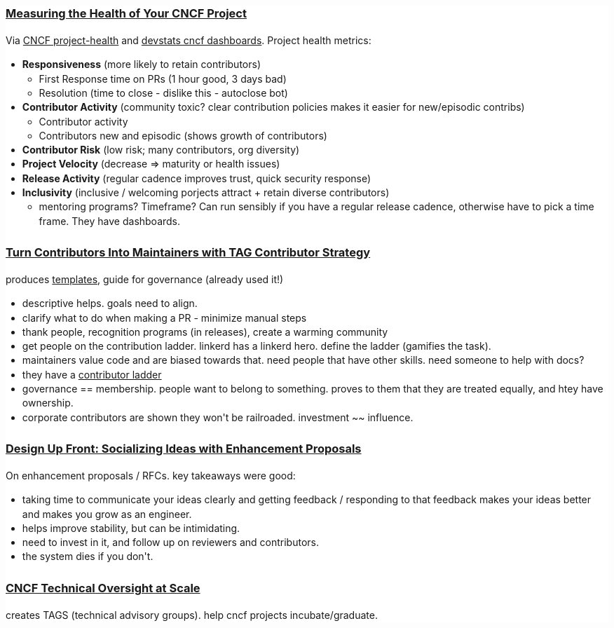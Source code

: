 
### [Measuring the Health of Your CNCF Project](https://www.youtube.com/watch?v=iO14TVtIemk)
Via [CNCF project-health](https://contribute.cncf.io/maintainers/community/project-health/) and [devstats cncf dashboards](https://all.devstats.cncf.io/d/8/dashboards?orgId=1&refresh=15m). Project health metrics:

- **Responsiveness** (more likely to retain contributors)
  * First Response time on PRs (1 hour good, 3 days bad)
  * Resolution (time to close - dislike this - autoclose bot)
- **Contributor Activity** (community toxic? clear contribution policies makes it easier for new/episodic contribs)
  * Contributor activity
  * Contributors new and episodic (shows growth of contributors)
- **Contributor Risk** (low risk; many contributors, org diversity)
- **Project Velocity** (decrease => maturity or health issues)
- **Release Activity** (regular cadence improves trust, quick security response)
- **Inclusivity** (inclusive / welcoming porjects attract + retain diverse contributors)
  * mentoring programs?
Timeframe? Can run sensibly if you have a regular release cadence, otherwise have to pick a time frame.
They have dashboards.

### [Turn Contributors Into Maintainers with TAG Contributor Strategy](https://www.youtube.com/watch?v=dI8Ti3ruvuo)
produces [templates](https://github.com/cncf/project-template), guide for governance (already used it!)
- descriptive helps. goals need to align.
- clarify what to do when making a PR - minimize manual steps
- thank people, recognition programs (in releases), create a warming community
- get people on the contribution ladder. linkerd has a linkerd hero. define the ladder (gamifies the task).
- maintainers value code and are biased towards that. need people that have other skills. need someone to help with docs?
- they have a [contributor ladder](https://github.com/cncf/project-template/blob/main/CONTRIBUTOR_LADDER.md)
- governance == membership. people want to belong to something. proves to them that they are treated equally, and htey have ownership.
- corporate contributors are shown they won't be railroaded. investment ~~ influence.

### [Design Up Front: Socializing Ideas with Enhancement Proposals](https://www.youtube.com/watch?v=XfRmvW48PHw)
On enhancement proposals / RFCs. key takeaways were good:
- taking time to communicate your ideas clearly and getting feedback / responding to that feedback makes your ideas better and makes you grow as an engineer.
- helps improve stability, but can be intimidating.
- need to invest in it, and follow up on reviewers and contributors.
- the system dies if you don't.

### [CNCF Technical Oversight at Scale](https://www.youtube.com/watch?v=T_ebn2qK95E)
creates TAGS (technical advisory groups). help cncf projects incubate/graduate.
